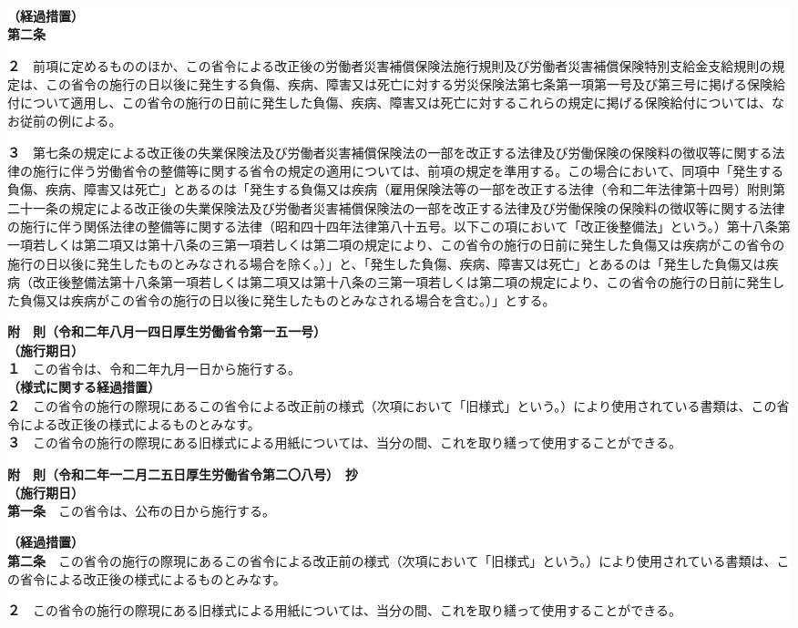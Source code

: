 **（経過措置）**  
**第二条**　  
  
**２**　前項に定めるもののほか、この省令による改正後の労働者災害補償保険法施行規則及び労働者災害補償保険特別支給金支給規則の規定は、この省令の施行の日以後に発生する負傷、疾病、障害又は死亡に対する労災保険法第七条第一項第一号及び第三号に掲げる保険給付について適用し、この省令の施行の日前に発生した負傷、疾病、障害又は死亡に対するこれらの規定に掲げる保険給付については、なお従前の例による。  
  
**３**　第七条の規定による改正後の失業保険法及び労働者災害補償保険法の一部を改正する法律及び労働保険の保険料の徴収等に関する法律の施行に伴う労働省令の整備等に関する省令の規定の適用については、前項の規定を準用する。この場合において、同項中「発生する負傷、疾病、障害又は死亡」とあるのは「発生する負傷又は疾病（雇用保険法等の一部を改正する法律（令和二年法律第十四号）附則第二十一条の規定による改正後の失業保険法及び労働者災害補償保険法の一部を改正する法律及び労働保険の保険料の徴収等に関する法律の施行に伴う関係法律の整備等に関する法律（昭和四十四年法律第八十五号。以下この項において「改正後整備法」という。）第十八条第一項若しくは第二項又は第十八条の三第一項若しくは第二項の規定により、この省令の施行の日前に発生した負傷又は疾病がこの省令の施行の日以後に発生したものとみなされる場合を除く。）」と、「発生した負傷、疾病、障害又は死亡」とあるのは「発生した負傷又は疾病（改正後整備法第十八条第一項若しくは第二項又は第十八条の三第一項若しくは第二項の規定により、この省令の施行の日前に発生した負傷又は疾病がこの省令の施行の日以後に発生したものとみなされる場合を含む。）」とする。  
  
**附　則（令和二年八月一四日厚生労働省令第一五一号）**  
**（施行期日）**  
**１**　この省令は、令和二年九月一日から施行する。  
**（様式に関する経過措置）**  
**２**　この省令の施行の際現にあるこの省令による改正前の様式（次項において「旧様式」という。）により使用されている書類は、この省令による改正後の様式によるものとみなす。  
**３**　この省令の施行の際現にある旧様式による用紙については、当分の間、これを取り繕って使用することができる。  
  
**附　則（令和二年一二月二五日厚生労働省令第二〇八号）　抄**  
**（施行期日）**  
**第一条**　この省令は、公布の日から施行する。  
  
**（経過措置）**  
**第二条**　この省令の施行の際現にあるこの省令による改正前の様式（次項において「旧様式」という。）により使用されている書類は、この省令による改正後の様式によるものとみなす。  
  
**２**　この省令の施行の際現にある旧様式による用紙については、当分の間、これを取り繕って使用することができる。  
  
